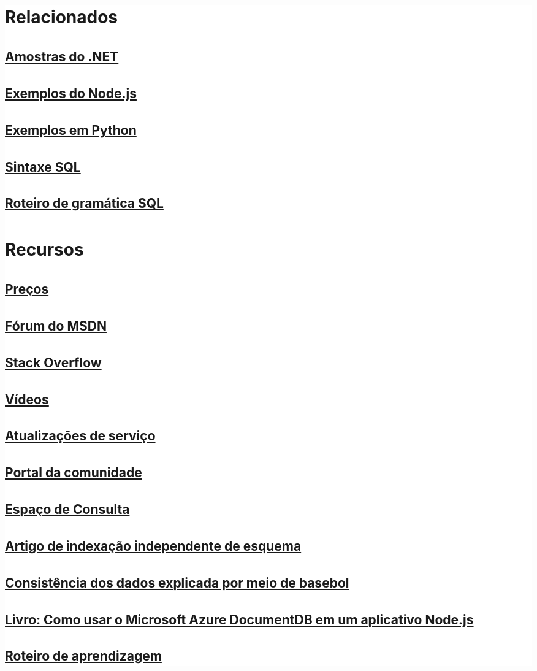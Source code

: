 # Relacionados
## [Amostras do .NET](documentdb-dotnet-samples.md)
## [Exemplos do Node.js](documentdb-nodejs-samples.md)
## [Exemplos em Python](documentdb-python-samples.md)
## [Sintaxe SQL](https://msdn.microsoft.com/library/azure/dn782250.aspx)
## [Roteiro de gramática SQL](documentdb-sql-query-cheat-sheet.md)

# Recursos
## [Preços](https://azure.microsoft.com/pricing/details/documentdb/)
## [Fórum do MSDN](https://social.msdn.microsoft.com/forums/azure/en-US/home?forum=AzureDocumentDB)
## [Stack Overflow](http://stackoverflow.com/questions/tagged/azure-documentdb)
## [Vídeos](https://azure.microsoft.com/documentation/videos/index/?services=documentdb)
## [Atualizações de serviço](https://azure.microsoft.com/updates/?product=documentdb)
## [Portal da comunidade](documentdb-community.md)
## [Espaço de Consulta](https://www.documentdb.com/sql/demo)
## [Artigo de indexação independente de esquema](http://www.vldb.org/pvldb/vol8/p1668-shukla.pdf)
## [Consistência dos dados explicada por meio de basebol](http://research.microsoft.com/apps/pubs/default.aspx?id=206913)
## [Livro: Como usar o Microsoft Azure DocumentDB em um aplicativo Node.js](https://go.microsoft.com/fwlink/?LinkId=828428&clcid=0x409)
## [Roteiro de aprendizagem](https://azure.microsoft.com/documentation/learning-paths/documentdb/)
